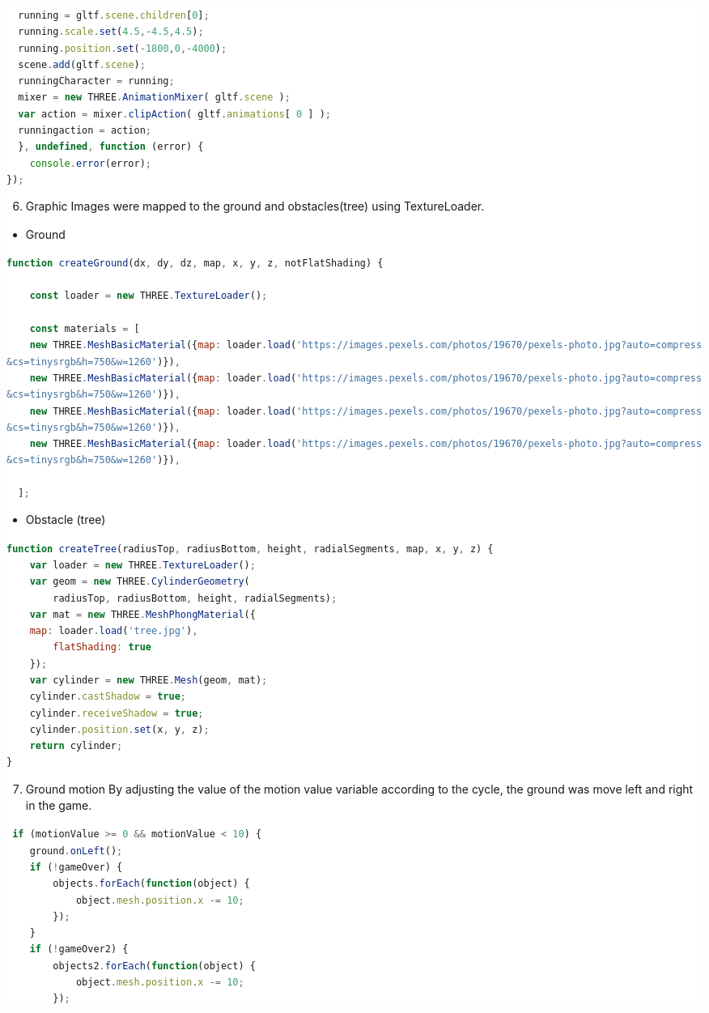 ``` javascript
  running = gltf.scene.children[0];
  running.scale.set(4.5,-4.5,4.5);
  running.position.set(-1800,0,-4000);
  scene.add(gltf.scene);
  runningCharacter = running;
  mixer = new THREE.AnimationMixer( gltf.scene );
  var action = mixer.clipAction( gltf.animations[ 0 ] );
  runningaction = action;
  }, undefined, function (error) {
	console.error(error);
});
```
6. Graphic
Images were mapped to the ground and obstacles(tree) using TextureLoader.<br>
- Ground
``` javascript
function createGround(dx, dy, dz, map, x, y, z, notFlatShading) {

	const loader = new THREE.TextureLoader();

    const materials = [
    new THREE.MeshBasicMaterial({map: loader.load('https://images.pexels.com/photos/19670/pexels-photo.jpg?auto=compress&cs=tinysrgb&h=750&w=1260')}),
    new THREE.MeshBasicMaterial({map: loader.load('https://images.pexels.com/photos/19670/pexels-photo.jpg?auto=compress&cs=tinysrgb&h=750&w=1260')}),
    new THREE.MeshBasicMaterial({map: loader.load('https://images.pexels.com/photos/19670/pexels-photo.jpg?auto=compress&cs=tinysrgb&h=750&w=1260')}),
    new THREE.MeshBasicMaterial({map: loader.load('https://images.pexels.com/photos/19670/pexels-photo.jpg?auto=compress&cs=tinysrgb&h=750&w=1260')}),

  ];
```
- Obstacle (tree)
``` javascript
function createTree(radiusTop, radiusBottom, height, radialSegments, map, x, y, z) {
    var loader = new THREE.TextureLoader();
    var geom = new THREE.CylinderGeometry(
    	radiusTop, radiusBottom, height, radialSegments);
    var mat = new THREE.MeshPhongMaterial({
	map: loader.load('tree.jpg'),
    	flatShading: true
    });
    var cylinder = new THREE.Mesh(geom, mat);
    cylinder.castShadow = true;
    cylinder.receiveShadow = true;
    cylinder.position.set(x, y, z);
    return cylinder;
}
```
7. Ground motion
By adjusting the value of the motion value variable according to the cycle, the ground was move left and right in the game.
``` javascript
 if (motionValue >= 0 && motionValue < 10) {
	ground.onLeft();
	if (!gameOver) {
		objects.forEach(function(object) {
			object.mesh.position.x -= 10;
		});
	}
	if (!gameOver2) {
		objects2.forEach(function(object) {
			object.mesh.position.x -= 10;
		});
```